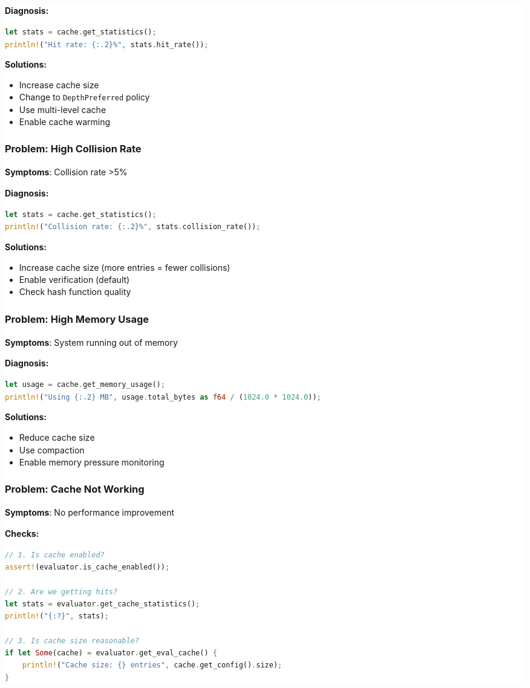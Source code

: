 **Diagnosis:**
```rust
let stats = cache.get_statistics();
println!("Hit rate: {:.2}%", stats.hit_rate());
```

**Solutions:**
- Increase cache size
- Change to `DepthPreferred` policy
- Use multi-level cache
- Enable cache warming

### Problem: High Collision Rate

**Symptoms**: Collision rate >5%

**Diagnosis:**
```rust
let stats = cache.get_statistics();
println!("Collision rate: {:.2}%", stats.collision_rate());
```

**Solutions:**
- Increase cache size (more entries = fewer collisions)
- Enable verification (default)
- Check hash function quality

### Problem: High Memory Usage

**Symptoms**: System running out of memory

**Diagnosis:**
```rust
let usage = cache.get_memory_usage();
println!("Using {:.2} MB", usage.total_bytes as f64 / (1024.0 * 1024.0));
```

**Solutions:**
- Reduce cache size
- Use compaction
- Enable memory pressure monitoring

### Problem: Cache Not Working

**Symptoms**: No performance improvement

**Checks:**
```rust
// 1. Is cache enabled?
assert!(evaluator.is_cache_enabled());

// 2. Are we getting hits?
let stats = evaluator.get_cache_statistics();
println!("{:?}", stats);

// 3. Is cache size reasonable?
if let Some(cache) = evaluator.get_eval_cache() {
    println!("Cache size: {} entries", cache.get_config().size);
}
```
